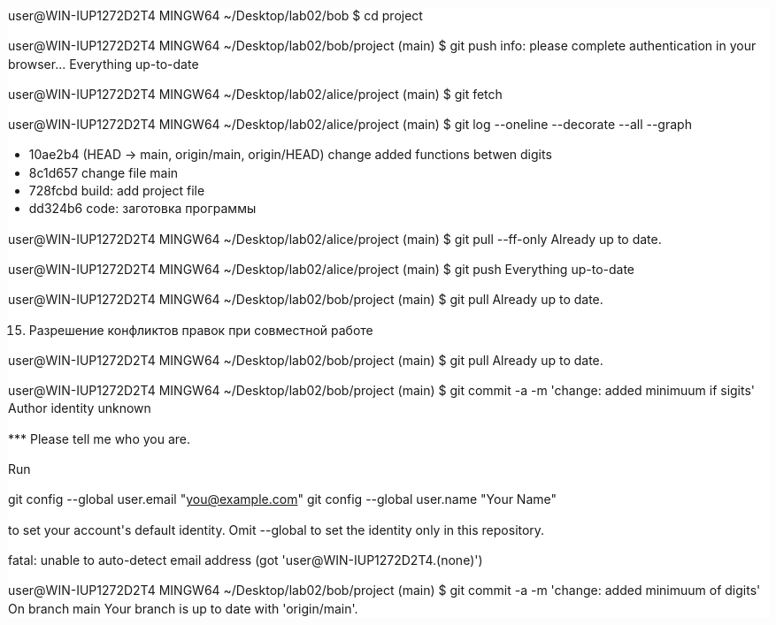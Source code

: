 user@WIN-IUP1272D2T4 MINGW64 ~/Desktop/lab02/bob
$ cd project

user@WIN-IUP1272D2T4 MINGW64 ~/Desktop/lab02/bob/project (main)
$ git push
info: please complete authentication in your browser...
Everything up-to-date

user@WIN-IUP1272D2T4 MINGW64 ~/Desktop/lab02/alice/project (main)
$ git fetch

user@WIN-IUP1272D2T4 MINGW64 ~/Desktop/lab02/alice/project (main)
$ git log --oneline --decorate --all --graph
* 10ae2b4 (HEAD -> main, origin/main, origin/HEAD) change added functions betwen
 digits
* 8c1d657 change file main
* 728fcbd build: add project file
* dd324b6 code: заготовка программы

user@WIN-IUP1272D2T4 MINGW64 ~/Desktop/lab02/alice/project (main)
$ git pull --ff-only
Already up to date.

user@WIN-IUP1272D2T4 MINGW64 ~/Desktop/lab02/alice/project (main)
$ git push
Everything up-to-date

user@WIN-IUP1272D2T4 MINGW64 ~/Desktop/lab02/bob/project (main)
$ git pull
Already up to date.


15. Разрешение конфликтов правок при совместной работе

user@WIN-IUP1272D2T4 MINGW64 ~/Desktop/lab02/bob/project (main)
$ git pull
Already up to date.

user@WIN-IUP1272D2T4 MINGW64 ~/Desktop/lab02/bob/project (main)
$ git commit -a -m 'change: added minimuum if sigits'
Author identity unknown

*** Please tell me who you are.

Run

  git config --global user.email "you@example.com"
  git config --global user.name "Your Name"

to set your account's default identity.
Omit --global to set the identity only in this repository.

fatal: unable to auto-detect email address (got 'user@WIN-IUP1272D2T4.(none)')

user@WIN-IUP1272D2T4 MINGW64 ~/Desktop/lab02/bob/project (main)
$ git commit -a -m 'change: added minimuum of digits'
On branch main
Your branch is up to date with 'origin/main'.
